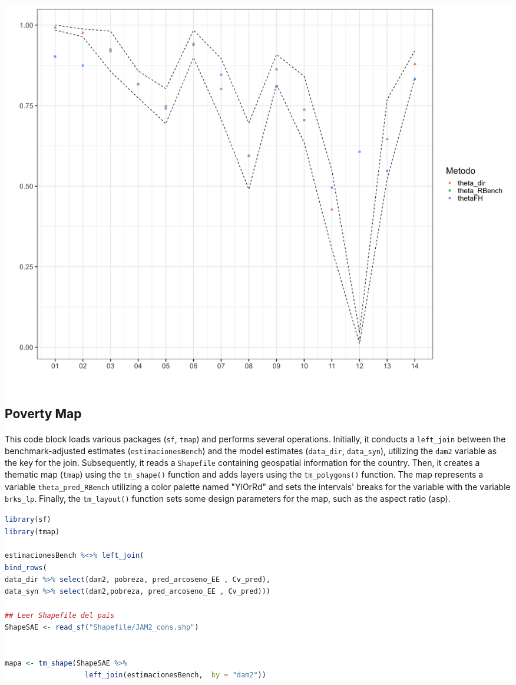 ![](Recursos/04_FH_Arcosin/08_validar_bench.png)



## Poverty Map

This code block loads various packages (`sf`, `tmap`) and performs several operations. Initially, it conducts a `left_join` between the benchmark-adjusted estimates (`estimacionesBench`) and the model estimates (`data_dir`, `data_syn`), utilizing the `dam2` variable as the key for the join. Subsequently, it reads a `Shapefile` containing geospatial information for the country. Then, it creates a thematic map (`tmap`) using the `tm_shape()` function and adds layers using the `tm_polygons()` function. The map represents a variable `theta_pred_RBench` utilizing a color palette named "YlOrRd" and sets the intervals' breaks for the variable with the variable `brks_lp`. Finally, the `tm_layout()` function sets some design parameters for the map, such as the aspect ratio (asp).



```r
library(sf)
library(tmap)

estimacionesBench %<>% left_join(
bind_rows(
data_dir %>% select(dam2, pobreza, pred_arcoseno_EE , Cv_pred),
data_syn %>% select(dam2,pobreza, pred_arcoseno_EE , Cv_pred)))

## Leer Shapefile del país
ShapeSAE <- read_sf("Shapefile/JAM2_cons.shp")


mapa <- tm_shape(ShapeSAE %>%
                   left_join(estimacionesBench,  by = "dam2"))

```
